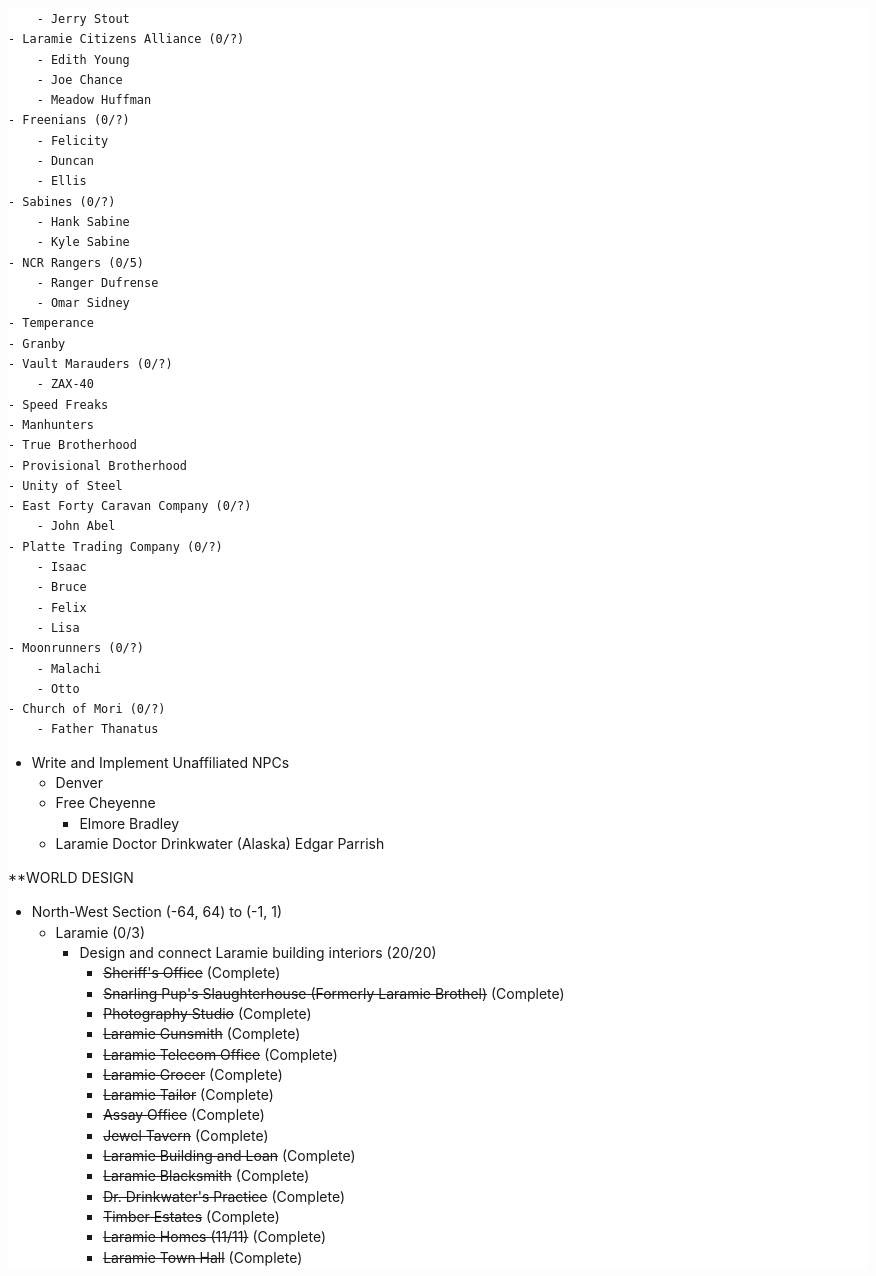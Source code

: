 		- Jerry Stout
	- Laramie Citizens Alliance (0/?)
		- Edith Young
		- Joe Chance
		- Meadow Huffman
	- Freenians (0/?)
		- Felicity 
		- Duncan
		- Ellis
	- Sabines (0/?)
		- Hank Sabine
		- Kyle Sabine
	- NCR Rangers (0/5)
		- Ranger Dufrense
		- Omar Sidney
	- Temperance
	- Granby
	- Vault Marauders (0/?)
		- ZAX-40
	- Speed Freaks
	- Manhunters
	- True Brotherhood
	- Provisional Brotherhood
	- Unity of Steel
	- East Forty Caravan Company (0/?)
		- John Abel
	- Platte Trading Company (0/?)
		- Isaac
		- Bruce
		- Felix
		- Lisa
	- Moonrunners (0/?)
		- Malachi
		- Otto
	- Church of Mori (0/?)
		- Father Thanatus
- Write and Implement Unaffiliated NPCs
  - Denver
  - Free Cheyenne
	  - Elmore Bradley
  - Laramie
    Doctor Drinkwater (Alaska)
	Edgar Parrish


**WORLD DESIGN

- North-West Section (-64, 64) to (-1, 1)
	- Laramie (0/3)
		- Design and connect Laramie building interiors (20/20)
			- ~~Sheriff's Office~~ (Complete)
			- ~~Snarling Pup's Slaughterhouse (Formerly Laramie Brothel)~~ (Complete)
			- ~~Photography Studio~~ (Complete)
			- ~~Laramie Gunsmith~~ (Complete)
			- ~~Laramie Telecom Office~~ (Complete)
			- ~~Laramie Grocer~~ (Complete)
			- ~~Laramie Tailor~~ (Complete)
			- ~~Assay Office~~ (Complete)
			- ~~Jewel Tavern~~ (Complete)
			- ~~Laramie Building and Loan~~ (Complete)
			- ~~Laramie Blacksmith~~ (Complete)
			- ~~Dr. Drinkwater's Practice~~ (Complete)
			- ~~Timber Estates~~ (Complete)
			- ~~Laramie Homes (11/11)~~ (Complete)
			- ~~Laramie Town Hall~~ (Complete)